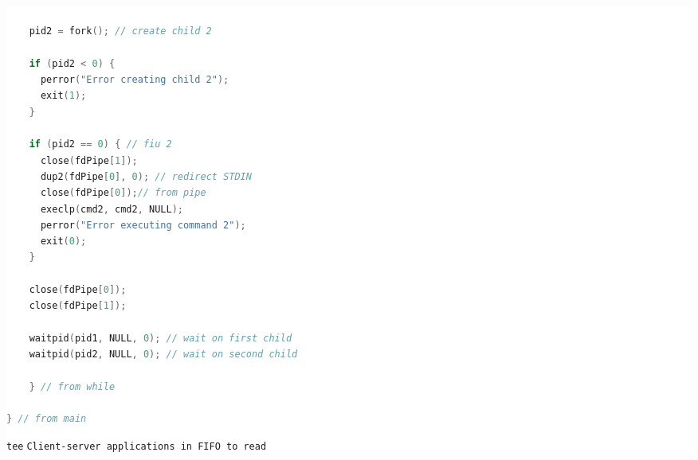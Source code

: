 ```c

    pid2 = fork(); // create child 2
    
    if (pid2 < 0) {
      perror("Error creating child 2");
      exit(1);
    }

    if (pid2 == 0) { // fiu 2
      close(fdPipe[1]);
      dup2(fdPipe[0], 0); // redirect STDIN
      close(fdPipe[0]);// from pipe
      execlp(cmd2, cmd2, NULL);
      perror("Error executing command 2");
      exit(0);
    }

    close(fdPipe[0]);
    close(fdPipe[1]);

    waitpid(pid1, NULL, 0); // wait on first child
    waitpid(pid2, NULL, 0); // wait on second child

    } // from while

} // from main
```

`tee`
`Client-server applications in FIFO to read`
